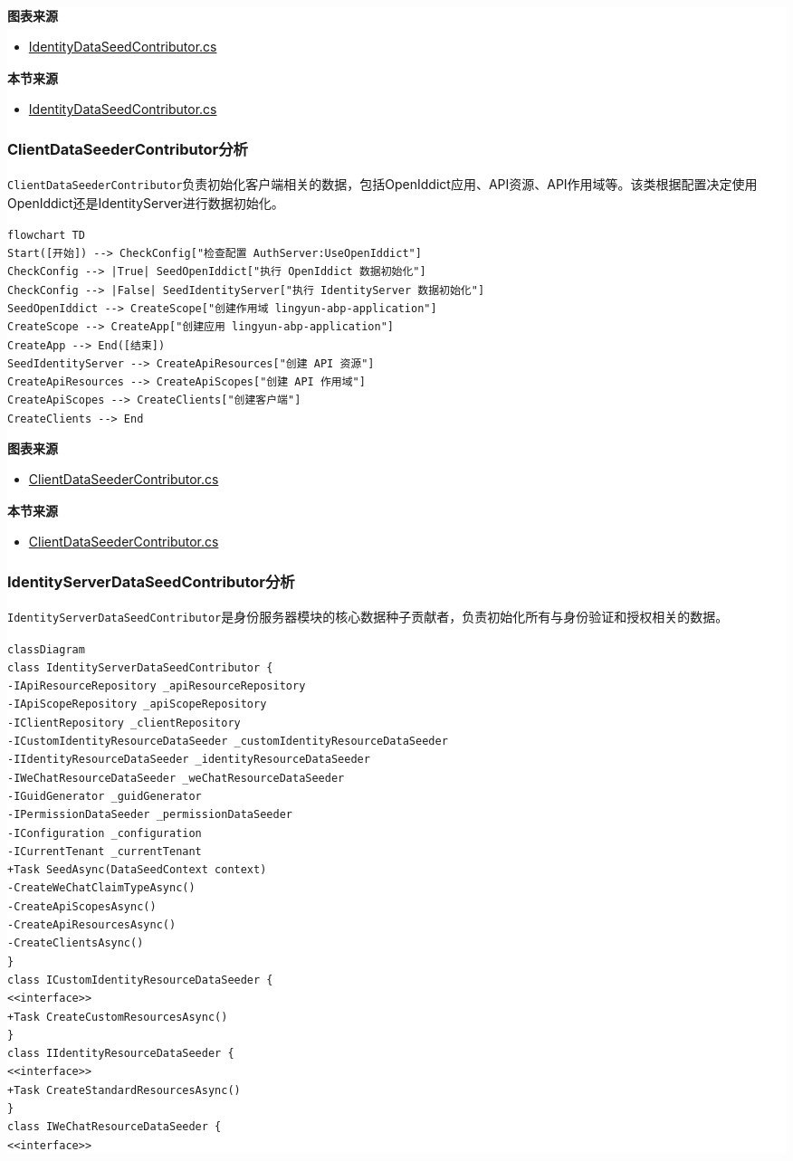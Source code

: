 **图表来源**
- [IdentityDataSeedContributor.cs](file://aspnet-core/migrations/LY.MicroService.Applications.Single.EntityFrameworkCore/DataSeeder/IdentityDataSeedContributor.cs)

**本节来源**
- [IdentityDataSeedContributor.cs](file://aspnet-core/migrations/LY.MicroService.Applications.Single.EntityFrameworkCore/DataSeeder/IdentityDataSeedContributor.cs#L0-L53)

### ClientDataSeederContributor分析
`ClientDataSeederContributor`负责初始化客户端相关的数据，包括OpenIddict应用、API资源、API作用域等。该类根据配置决定使用OpenIddict还是IdentityServer进行数据初始化。

```mermaid
flowchart TD
Start([开始]) --> CheckConfig["检查配置 AuthServer:UseOpenIddict"]
CheckConfig --> |True| SeedOpenIddict["执行 OpenIddict 数据初始化"]
CheckConfig --> |False| SeedIdentityServer["执行 IdentityServer 数据初始化"]
SeedOpenIddict --> CreateScope["创建作用域 lingyun-abp-application"]
CreateScope --> CreateApp["创建应用 lingyun-abp-application"]
CreateApp --> End([结束])
SeedIdentityServer --> CreateApiResources["创建 API 资源"]
CreateApiResources --> CreateApiScopes["创建 API 作用域"]
CreateApiScopes --> CreateClients["创建客户端"]
CreateClients --> End
```

**图表来源**
- [ClientDataSeederContributor.cs](file://aspnet-core/templates/aio/content/migrations/PackageName.CompanyName.ProjectName.AIO.EntityFrameworkCore/DataSeeder/ClientDataSeederContributor.cs)

**本节来源**
- [ClientDataSeederContributor.cs](file://aspnet-core/templates/aio/content/migrations/PackageName.CompanyName.ProjectName.AIO.EntityFrameworkCore/DataSeeder/ClientDataSeederContributor.cs#L0-L199)

### IdentityServerDataSeedContributor分析
`IdentityServerDataSeedContributor`是身份服务器模块的核心数据种子贡献者，负责初始化所有与身份验证和授权相关的数据。

```mermaid
classDiagram
class IdentityServerDataSeedContributor {
-IApiResourceRepository _apiResourceRepository
-IApiScopeRepository _apiScopeRepository
-IClientRepository _clientRepository
-ICustomIdentityResourceDataSeeder _customIdentityResourceDataSeeder
-IIdentityResourceDataSeeder _identityResourceDataSeeder
-IWeChatResourceDataSeeder _weChatResourceDataSeeder
-IGuidGenerator _guidGenerator
-IPermissionDataSeeder _permissionDataSeeder
-IConfiguration _configuration
-ICurrentTenant _currentTenant
+Task SeedAsync(DataSeedContext context)
-CreateWeChatClaimTypeAsync()
-CreateApiScopesAsync()
-CreateApiResourcesAsync()
-CreateClientsAsync()
}
class ICustomIdentityResourceDataSeeder {
<<interface>>
+Task CreateCustomResourcesAsync()
}
class IIdentityResourceDataSeeder {
<<interface>>
+Task CreateStandardResourcesAsync()
}
class IWeChatResourceDataSeeder {
<<interface>>
```